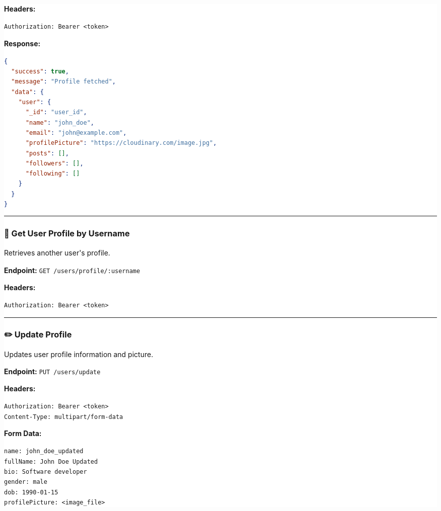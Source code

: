 **Headers:**

```
Authorization: Bearer <token>
```

**Response:**

```json
{
  "success": true,
  "message": "Profile fetched",
  "data": {
    "user": {
      "_id": "user_id",
      "name": "john_doe",
      "email": "john@example.com",
      "profilePicture": "https://cloudinary.com/image.jpg",
      "posts": [],
      "followers": [],
      "following": []
    }
  }
}
```

---

### **👀 Get User Profile by Username**

Retrieves another user's profile.

**Endpoint:** `GET /users/profile/:username`

**Headers:**

```
Authorization: Bearer <token>
```

---

### **✏️ Update Profile**

Updates user profile information and picture.

**Endpoint:** `PUT /users/update`

**Headers:**

```
Authorization: Bearer <token>
Content-Type: multipart/form-data
```

**Form Data:**

```
name: john_doe_updated
fullName: John Doe Updated
bio: Software developer
gender: male
dob: 1990-01-15
profilePicture: <image_file>
```
